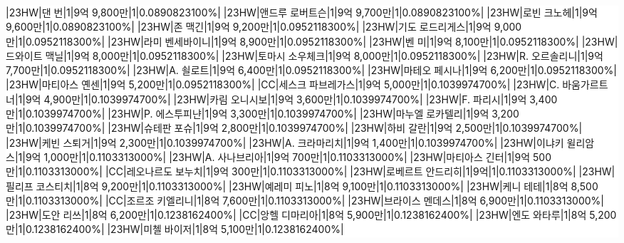 |23HW|댄 번|1|9억 9,800만|1|0.0890823100%|
|23HW|앤드루 로버트슨|1|9억 9,700만|1|0.0890823100%|
|23HW|로빈 크노헤|1|9억 9,600만|1|0.0890823100%|
|23HW|존 맥긴|1|9억 9,200만|1|0.0952118300%|
|23HW|기도 로드리게스|1|9억 9,000만|1|0.0952118300%|
|23HW|라미 벤세바이니|1|9억 8,900만|1|0.0952118300%|
|23HW|벤 미|1|9억 8,100만|1|0.0952118300%|
|23HW|드와이트 맥닐|1|9억 8,000만|1|0.0952118300%|
|23HW|토마시 소우체크|1|9억 8,000만|1|0.0952118300%|
|23HW|R. 오르솔리니|1|9억 7,700만|1|0.0952118300%|
|23HW|A. 쇨로트|1|9억 6,400만|1|0.0952118300%|
|23HW|마테오 페시나|1|9억 6,200만|1|0.0952118300%|
|23HW|마티아스 옌센|1|9억 5,200만|1|0.0952118300%|
|CC|세스크 파브레가스|1|9억 5,000만|1|0.1039974700%|
|23HW|C. 바움가르트너|1|9억 4,900만|1|0.1039974700%|
|23HW|카림 오니시보|1|9억 3,600만|1|0.1039974700%|
|23HW|F. 파리시|1|9억 3,400만|1|0.1039974700%|
|23HW|P. 에스투피냔|1|9억 3,300만|1|0.1039974700%|
|23HW|마누엘 로카텔리|1|9억 3,200만|1|0.1039974700%|
|23HW|슈테판 포슈|1|9억 2,800만|1|0.1039974700%|
|23HW|하비 갈란|1|9억 2,500만|1|0.1039974700%|
|23HW|케빈 스퇴거|1|9억 2,300만|1|0.1039974700%|
|23HW|A. 크라마리치|1|9억 1,400만|1|0.1039974700%|
|23HW|이냐키 윌리암스|1|9억 1,000만|1|0.1103313000%|
|23HW|A. 사나브리아|1|9억 700만|1|0.1103313000%|
|23HW|마티아스 긴터|1|9억 500만|1|0.1103313000%|
|CC|레오나르도 보누치|1|9억 300만|1|0.1103313000%|
|23HW|로베르트 안드리히|1|9억|1|0.1103313000%|
|23HW|필리프 코스티치|1|8억 9,200만|1|0.1103313000%|
|23HW|예레미 피노|1|8억 9,100만|1|0.1103313000%|
|23HW|케니 테테|1|8억 8,500만|1|0.1103313000%|
|CC|조르조 키엘리니|1|8억 7,600만|1|0.1103313000%|
|23HW|브라이스 멘데스|1|8억 6,900만|1|0.1103313000%|
|23HW|도안 리쓰|1|8억 6,200만|1|0.1238162400%|
|CC|앙헬 디마리아|1|8억 5,900만|1|0.1238162400%|
|23HW|엔도 와타루|1|8억 5,200만|1|0.1238162400%|
|23HW|미첼 바이저|1|8억 5,100만|1|0.1238162400%|